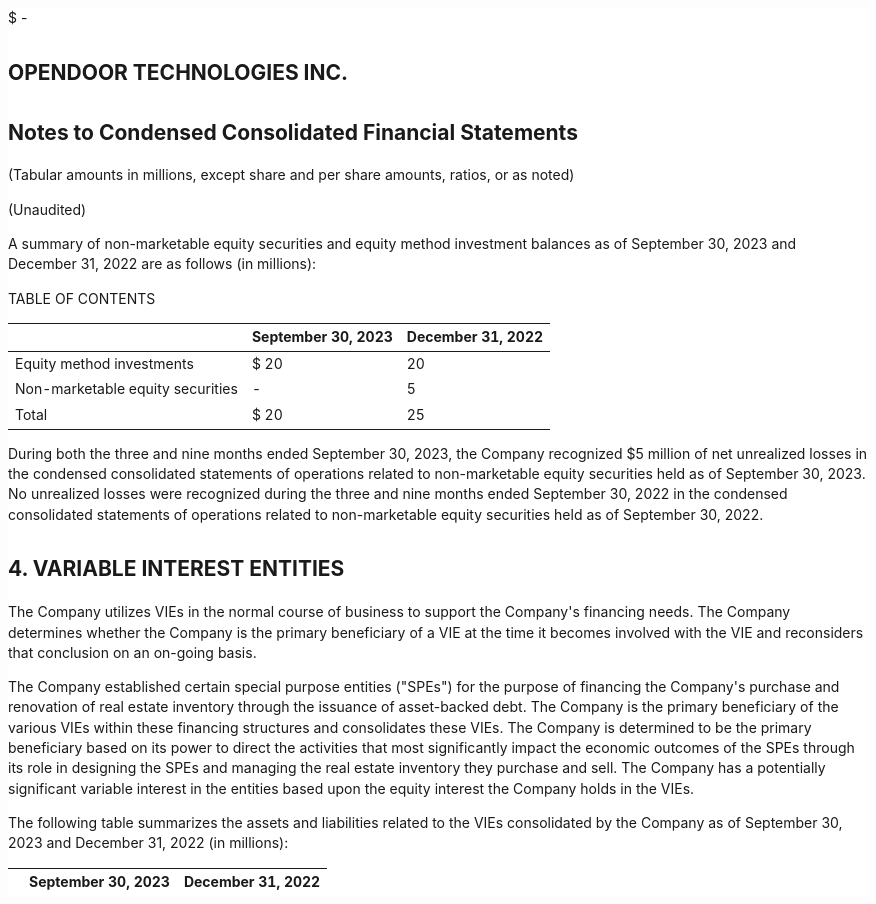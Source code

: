 <td>$ -</td>
</tr>
</tbody>
</table>
<h2>OPENDOOR TECHNOLOGIES INC.</h2>
<h2>Notes to Condensed Consolidated Financial Statements</h2>
<p>(Tabular amounts in millions, except share and per share amounts, ratios, or as noted)</p>
<p>(Unaudited)</p>
<p>A summary of non-marketable equity securities and equity method investment balances as of September 30, 2023 and December 31, 2022 are as follows (in millions):</p>
<p>TABLE OF CONTENTS</p>
<table>
<thead>
<tr>
<th></th>
<th>September 30, 2023</th>
<th>December 31, 2022</th>
</tr>
</thead>
<tbody>
<tr>
<td>Equity method investments</td>
<td>$ 20</td>
<td>20</td>
</tr>
<tr>
<td>Non-marketable equity securities</td>
<td>-</td>
<td>5</td>
</tr>
<tr>
<td>Total</td>
<td>$ 20</td>
<td>25</td>
</tr>
</tbody>
</table>
<p>During both the three and nine months ended September 30, 2023, the Company recognized $5 million of net unrealized losses in the condensed consolidated statements of operations related to non-marketable equity securities held as of September 30, 2023. No unrealized losses were recognized during the three and nine months ended September 30, 2022 in the condensed consolidated statements of operations related to non-marketable equity securities held as of September 30, 2022.</p>
<h2>4. VARIABLE INTEREST ENTITIES</h2>
<p>The Company utilizes VIEs in the normal course of business to support the Company's financing needs. The Company determines whether the Company is the primary beneficiary of a VIE at the time it becomes involved with the VIE and reconsiders that conclusion on an on-going basis.</p>
<p>The Company established certain special purpose entities ("SPEs") for the purpose of financing the Company's purchase and renovation of real estate inventory through the issuance of asset-backed debt. The Company is the primary beneficiary of the various VIEs within these financing structures and consolidates these VIEs. The Company is determined to be the primary beneficiary based on its power to direct the activities that most significantly impact the economic outcomes of the SPEs through its role in designing the SPEs and managing the real estate inventory they purchase and sell. The Company has a potentially significant variable interest in the entities based upon the equity interest the Company holds in the VIEs.</p>
<p>The following table summarizes the assets and liabilities related to the VIEs consolidated by the Company as of September 30, 2023 and December 31, 2022 (in millions):</p>
<table>
<thead>
<tr>
<th></th>
<th>September 30, 2023</th>
<th>December 31, 2022</th>
</tr>
</thead>
